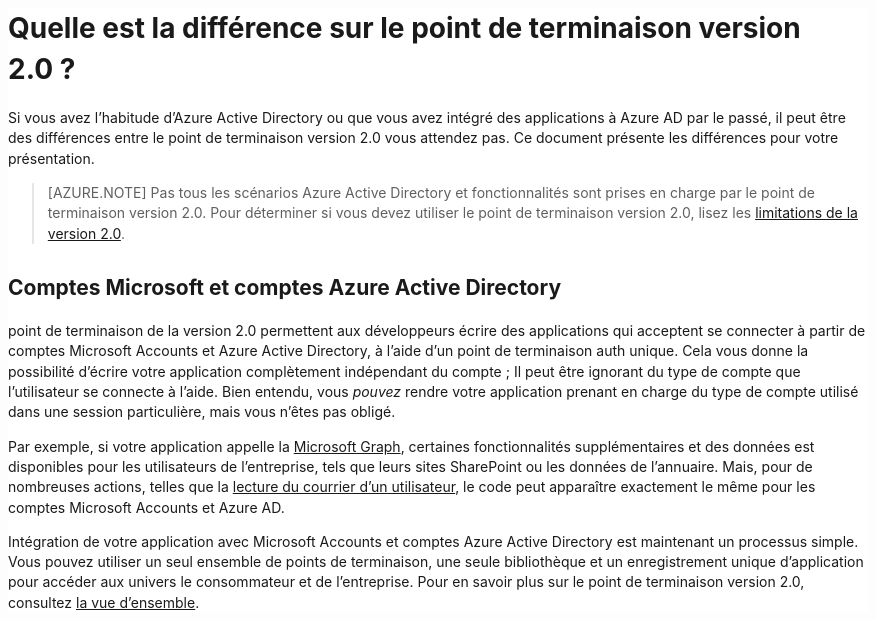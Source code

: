 <properties
    pageTitle="Point de terminaison de la version 2.0 Azure AD | Microsoft Azure"
    description="Une comparaison entre l’annonce Azure d’origine et les extrémités de la version 2.0."
    services="active-directory"
    documentationCenter=""
    authors="dstrockis"
    manager="mbaldwin"
    editor=""/>

<tags
    ms.service="active-directory"
    ms.workload="identity"
    ms.tgt_pltfrm="na"
    ms.devlang="na"
    ms.topic="article"
    ms.date="09/16/2016"
    ms.author="dastrock"/>

# <a name="whats-different-about-the-v20-endpoint"></a>Quelle est la différence sur le point de terminaison version 2.0 ?

Si vous avez l’habitude d’Azure Active Directory ou que vous avez intégré des applications à Azure AD par le passé, il peut être des différences entre le point de terminaison version 2.0 vous attendez pas.  Ce document présente les différences pour votre présentation.

> [AZURE.NOTE]
    Pas tous les scénarios Azure Active Directory et fonctionnalités sont prises en charge par le point de terminaison version 2.0.  Pour déterminer si vous devez utiliser le point de terminaison version 2.0, lisez les [limitations de la version 2.0](active-directory-v2-limitations.md).


## <a name="microsoft-accounts-and-azure-ad-accounts"></a>Comptes Microsoft et comptes Azure Active Directory
point de terminaison de la version 2.0 permettent aux développeurs écrire des applications qui acceptent se connecter à partir de comptes Microsoft Accounts et Azure Active Directory, à l’aide d’un point de terminaison auth unique.  Cela vous donne la possibilité d’écrire votre application complètement indépendant du compte ; Il peut être ignorant du type de compte que l’utilisateur se connecte à l’aide.  Bien entendu, vous *pouvez* rendre votre application prenant en charge du type de compte utilisé dans une session particulière, mais vous n’êtes pas obligé.

Par exemple, si votre application appelle la [Microsoft Graph](https://graph.microsoft.io), certaines fonctionnalités supplémentaires et des données est disponibles pour les utilisateurs de l’entreprise, tels que leurs sites SharePoint ou les données de l’annuaire.  Mais, pour de nombreuses actions, telles que la [lecture du courrier d’un utilisateur](https://graph.microsoft.io/docs/api-reference/v1.0/resources/message), le code peut apparaître exactement le même pour les comptes Microsoft Accounts et Azure AD.  

Intégration de votre application avec Microsoft Accounts et comptes Azure Active Directory est maintenant un processus simple.  Vous pouvez utiliser un seul ensemble de points de terminaison, une seule bibliothèque et un enregistrement unique d’application pour accéder aux univers le consommateur et de l’entreprise.  Pour en savoir plus sur le point de terminaison version 2.0, consultez [la vue d’ensemble](active-directory-appmodel-v2-overview.md).
